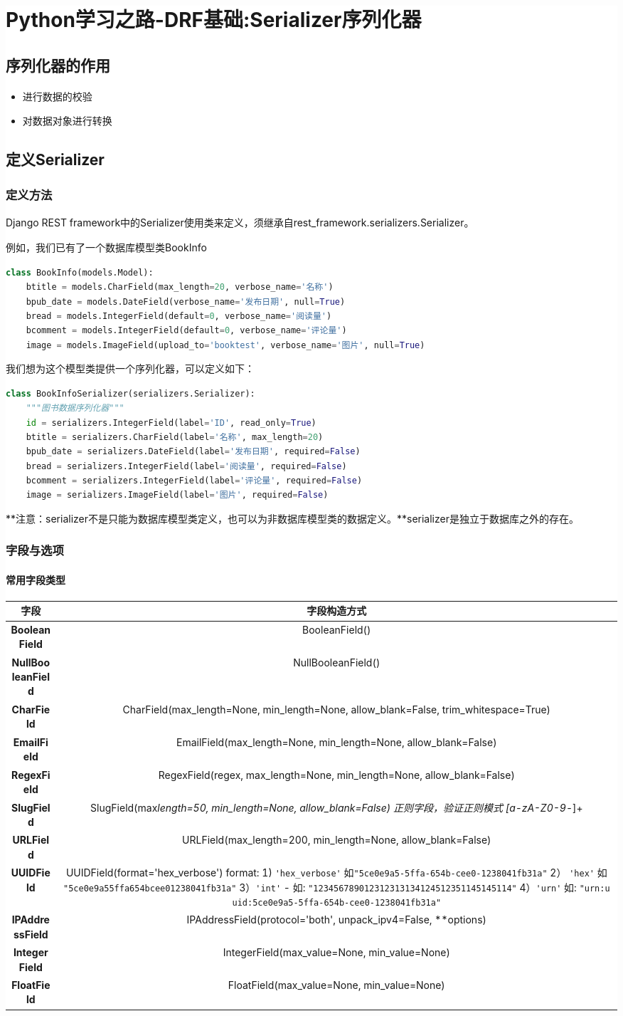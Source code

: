 # Python学习之路-DRF基础:Serializer序列化器


## 序列化器的作用

- 进行数据的校验

- 对数据对象进行转换

## 定义Serializer

### 定义方法

Django REST framework中的Serializer使用类来定义，须继承自rest_framework.serializers.Serializer。

例如，我们已有了一个数据库模型类BookInfo

```python
class BookInfo(models.Model):
    btitle = models.CharField(max_length=20, verbose_name='名称')
    bpub_date = models.DateField(verbose_name='发布日期', null=True)
    bread = models.IntegerField(default=0, verbose_name='阅读量')
    bcomment = models.IntegerField(default=0, verbose_name='评论量')
    image = models.ImageField(upload_to='booktest', verbose_name='图片', null=True)
```

我们想为这个模型类提供一个序列化器，可以定义如下：

```python
class BookInfoSerializer(serializers.Serializer):
    """图书数据序列化器"""
    id = serializers.IntegerField(label='ID', read_only=True)
    btitle = serializers.CharField(label='名称', max_length=20)
    bpub_date = serializers.DateField(label='发布日期', required=False)
    bread = serializers.IntegerField(label='阅读量', required=False)
    bcomment = serializers.IntegerField(label='评论量', required=False)
    image = serializers.ImageField(label='图片', required=False)
```

**注意：serializer不是只能为数据库模型类定义，也可以为非数据库模型类的数据定义。**serializer是独立于数据库之外的存在。

### 字段与选项

#### 常用字段类型

|          字段           |                         字段构造方式                         |
| :---------------------: | :----------------------------------------------------------: |
|    **BooleanField**     |                        BooleanField()                        |
|  **NullBooleanField**   |                      NullBooleanField()                      |
|      **CharField**      | CharField(max_length=None, min_length=None, allow_blank=False, trim_whitespace=True) |
|     **EmailField**      | EmailField(max_length=None, min_length=None, allow_blank=False) |
|     **RegexField**      | RegexField(regex, max_length=None, min_length=None, allow_blank=False) |
|      **SlugField**      | SlugField(max*length=50, min_length=None, allow_blank=False) 正则字段，验证正则模式 [a-zA-Z0-9*-]+ |
|      **URLField**       | URLField(max_length=200, min_length=None, allow_blank=False) |
|      **UUIDField**      | UUIDField(format='hex_verbose') format: 1) `'hex_verbose'` 如`"5ce0e9a5-5ffa-654b-cee0-1238041fb31a"` 2） `'hex'` 如 `"5ce0e9a55ffa654bcee01238041fb31a"` 3）`'int'` - 如: `"123456789012312313134124512351145145114"` 4）`'urn'` 如: `"urn:uuid:5ce0e9a5-5ffa-654b-cee0-1238041fb31a"` |
|   **IPAddressField**    | IPAddressField(protocol='both', unpack_ipv4=False, **options) |
|    **IntegerField**     |         IntegerField(max_value=None, min_value=None)         |
|     **FloatField**      |          FloatField(max_value=None, min_value=None)          |